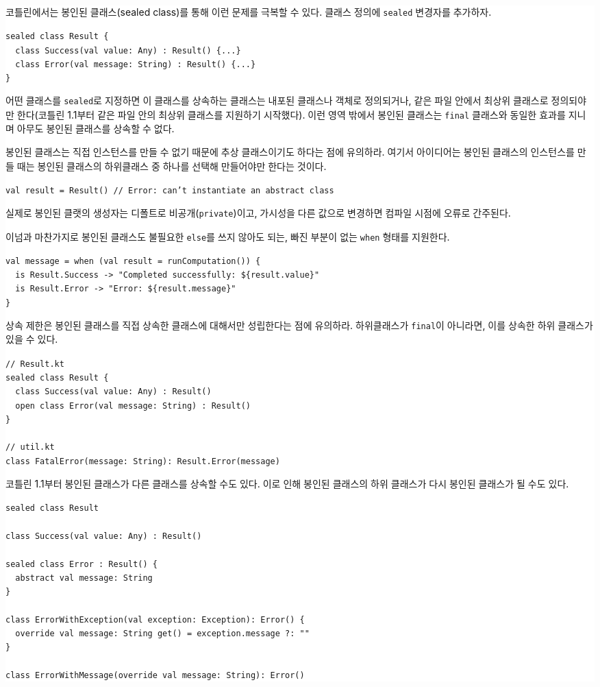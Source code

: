 코틀린에서는 봉인된 클래스(sealed class)를 통해 이런 문제를 극복할 수 있다. 클래스 정의에 `sealed` 변경자를 추가하자.

```
sealed class Result {
  class Success(val value: Any) : Result() {...}
  class Error(val message: String) : Result() {...}
}
```

어떤 클래스를 `sealed`로 지정하면 이 클래스를 상속하는 클래스는 내포된 클래스나 객체로 정의되거나, 같은 파일 안에서 최상위 클래스로 정의되야만 한다(코틀린 1.1부터 같은 파일 안의 최상위 클래스를 지원하기 시작했다). 이런 영역 밖에서 봉인된 클래스는 `final` 클래스와 동일한 효과를 지니며 아무도 봉인된 클래스를 상속할 수 없다.

봉인된 클래스는 직접 인스턴스를 만들 수 없기 때문에 추상 클래스이기도 하다는 점에 유의하라. 여기서 아이디어는 봉인된 클래스의 인스턴스를 만들 때는 봉인된 클래스의 하위클래스 중 하나를 선택해 만들어야만 한다는 것이다.

```
val result = Result() // Error: can’t instantiate an abstract class
```

실제로 봉인된 클랫의 생성자는 디폴트로 비공개(`private`)이고, 가시성을 다른 값으로 변경하면 컴파일 시점에 오류로 간주된다.

이넘과 마찬가지로 봉인된 클래스도 불필요한 `else`를 쓰지 않아도 되는, 빠진 부분이 없는 `when` 형태를 지원한다. 

```
val message = when (val result = runComputation()) {
  is Result.Success -> "Completed successfully: ${result.value}"
  is Result.Error -> "Error: ${result.message}"
}
```

상속 제한은 봉인된 클래스를 직접 상속한 클래스에 대해서만 성립한다는 점에 유의하라. 하위클래스가 `final`이 아니라면, 이를 상속한 하위 클래스가 있을 수 있다.

```
// Result.kt
sealed class Result {
  class Success(val value: Any) : Result()
  open class Error(val message: String) : Result()
}

// util.kt
class FatalError(message: String): Result.Error(message)
```

코틀린 1.1부터 봉인된 클래스가 다른 클래스를 상속할 수도 있다. 이로 인해 봉인된 클래스의 하위 클래스가 다시 봉인된 클래스가 될 수도 있다.

```
sealed class Result

class Success(val value: Any) : Result()

sealed class Error : Result() {
  abstract val message: String
}

class ErrorWithException(val exception: Exception): Error() {
  override val message: String get() = exception.message ?: ""
}

class ErrorWithMessage(override val message: String): Error()
```
